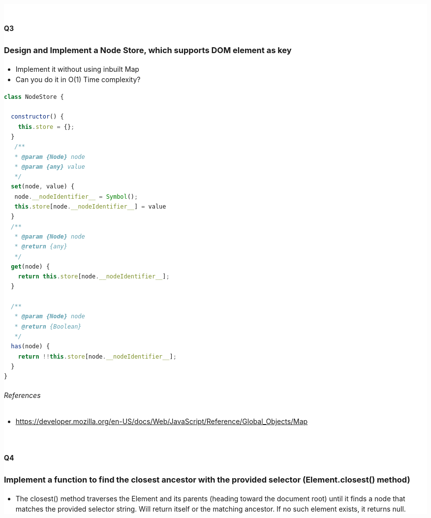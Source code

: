 <br />

#### Q3
### Design and Implement a Node Store, which supports DOM element as key

- Implement it without using inbuilt Map
- Can you do it in O(1) Time complexity?

```js
class NodeStore {

  constructor() {
    this.store = {};
  }
   /**
   * @param {Node} node
   * @param {any} value
   */
  set(node, value) {
   node.__nodeIdentifier__ = Symbol();
   this.store[node.__nodeIdentifier__] = value
  }
  /**
   * @param {Node} node
   * @return {any}
   */
  get(node) {
    return this.store[node.__nodeIdentifier__];
  }
  
  /**
   * @param {Node} node
   * @return {Boolean}
   */
  has(node) {
    return !!this.store[node.__nodeIdentifier__];
  }
}
```

###### References
- https://developer.mozilla.org/en-US/docs/Web/JavaScript/Reference/Global_Objects/Map

<br />

#### Q4
### Implement a function to find the closest ancestor with the provided selector (Element.closest() method)

- The closest() method traverses the Element and its parents (heading toward the document root) until it finds a node that matches the provided selector string. Will return itself or the matching ancestor. If no such element exists, it returns null.
